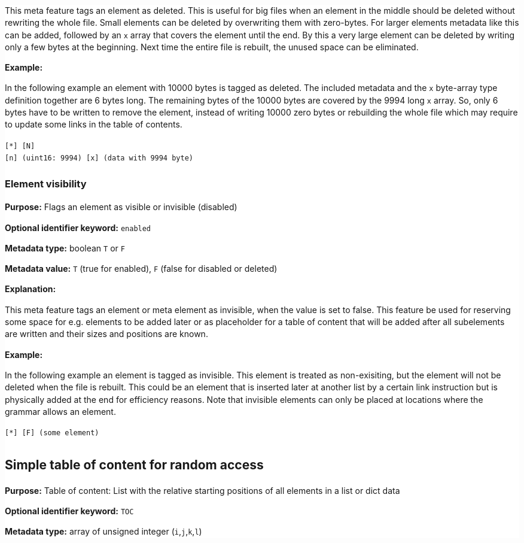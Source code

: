 This meta feature tags an element as deleted. This is useful for big files when an element in the middle should be deleted without rewriting the whole file. Small elements can be deleted by overwriting them with zero-bytes. For larger elements metadata like this can be added, followed by an `x` array that covers the element until the end. By this a very large element can be deleted by writing only a few bytes at the beginning. Next time the entire file is rebuilt, the unused space can be eliminated.

**Example:**

In the following example an element with 10000 bytes is tagged as deleted. The included metadata and the `x` byte-array type definition together are 6 bytes long. The remaining bytes of the 10000 bytes are covered by the 9994 long `x` array. So, only 6 bytes have to be written to remove the element, instead of writing 10000 zero bytes or rebuilding the whole file which may require to update some links in the table of contents.

```
[*] [N]
[n] (uint16: 9994) [x] (data with 9994 byte)
```

### Element visibility

**Purpose:** Flags an element as visible or invisible (disabled)

**Optional identifier keyword:** `enabled`

**Metadata type:** boolean `T` or `F`

**Metadata value:** `T` (true for enabled), `F` (false for disabled or deleted)

**Explanation:**

This meta feature tags an element or meta element as invisible, when the value is set to false. This feature be used for reserving some space for e.g. elements to be added later or as placeholder for a table of content that will be added after all subelements are written and their sizes and positions are known.

**Example:**

In the following example an element is tagged as invisible. This element is treated as non-exisiting, but the element will not be deleted when the file is rebuilt. This could be an element that is inserted later at another list by a certain link instruction but is physically added at the end for efficiency reasons. Note that invisible elements can only be placed at locations where the grammar allows an element.

```
[*] [F] (some element)

```

## Simple table of content for random access

**Purpose:** Table of content: List with the relative starting positions of all elements in a list or dict data

**Optional identifier keyword:** `TOC`

**Metadata type:** array of unsigned integer (`i`,`j`,`k`,`l`)
